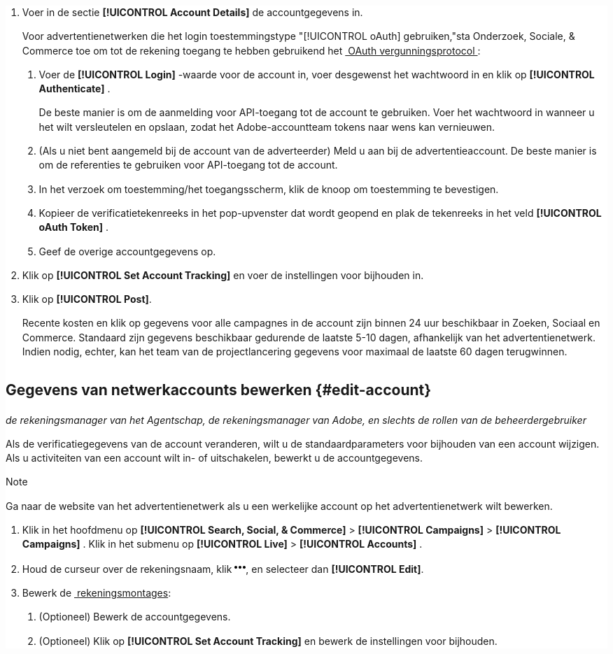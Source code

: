    1. Voer in de sectie **[!UICONTROL Account Details]** de accountgegevens in.

      Voor advertentienetwerken die het login toestemmingstype &quot;[!UICONTROL oAuth] gebruiken,&quot;sta Onderzoek, Sociale, &amp; Commerce toe om tot de rekening toegang te hebben gebruikend het [&#x200B; OAuth vergunningsprotocol &#x200B;](https://oauth.net/2/):

      1. Voer de **[!UICONTROL Login]** -waarde voor de account in, voer desgewenst het wachtwoord in en klik op **[!UICONTROL Authenticate]** .

         De beste manier is om de aanmelding voor API-toegang tot de account te gebruiken. Voer het wachtwoord in wanneer u het wilt versleutelen en opslaan, zodat het Adobe-accountteam tokens naar wens kan vernieuwen.

      1. (Als u niet bent aangemeld bij de account van de adverteerder) Meld u aan bij de advertentieaccount. De beste manier is om de referenties te gebruiken voor API-toegang tot de account.

      1. In het verzoek om toestemming/het toegangsscherm, klik de knoop om toestemming te bevestigen.

      1. Kopieer de verificatietekenreeks in het pop-upvenster dat wordt geopend en plak de tekenreeks in het veld **[!UICONTROL oAuth Token]** .

      1. Geef de overige accountgegevens op.

   1. Klik op **[!UICONTROL Set Account Tracking]** en voer de instellingen voor bijhouden in.

1. Klik op **[!UICONTROL Post]**.

   Recente kosten en klik op gegevens voor alle campagnes in de account zijn binnen 24 uur beschikbaar in Zoeken, Sociaal en Commerce. Standaard zijn gegevens beschikbaar gedurende de laatste 5-10 dagen, afhankelijk van het advertentienetwerk. Indien nodig, echter, kan het team van de projectlancering gegevens voor maximaal de laatste 60 dagen terugwinnen.

## Gegevens van netwerkaccounts bewerken {#edit-account}

*de rekeningsmanager van het Agentschap, de rekeningsmanager van Adobe, en slechts de rollen van de beheerdergebruiker*

Als de verificatiegegevens van de account veranderen, wilt u de standaardparameters voor bijhouden van een account wijzigen. Als u activiteiten van een account wilt in- of uitschakelen, bewerkt u de accountgegevens.

>[!NOTE]
>
>Ga naar de website van het advertentienetwerk als u een werkelijke account op het advertentienetwerk wilt bewerken.

1. Klik in het hoofdmenu op **[!UICONTROL Search, Social, & Commerce]** \> **[!UICONTROL Campaigns]** \> **[!UICONTROL Campaigns]** . Klik in het submenu op **[!UICONTROL Live]** \> **[!UICONTROL Accounts]** .

1. Houd de curseur over de rekeningsnaam, klik ![&#x200B; Meer &#x200B;](/help/search-social-commerce/assets/more-filters.png " "), en selecteer dan **[!UICONTROL Edit]**.

1. Bewerk de [&#x200B; rekeningsmontages &#x200B;](#account-settings):

   1. (Optioneel) Bewerk de accountgegevens.

   1. (Optioneel) Klik op **[!UICONTROL Set Account Tracking]** en bewerk de instellingen voor bijhouden.
